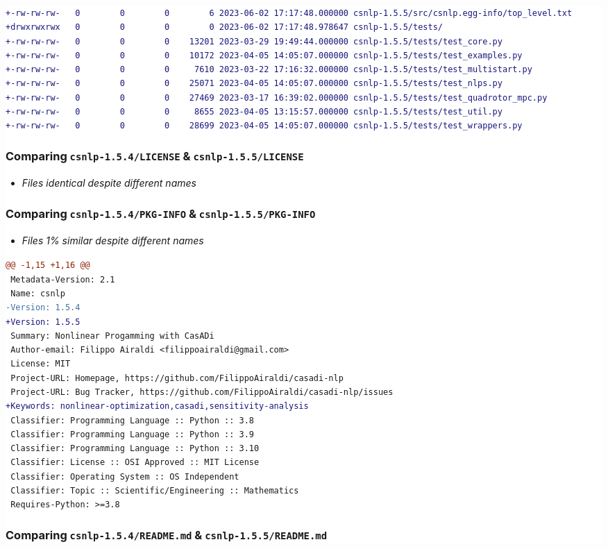 ```diff
+-rw-rw-rw-   0        0        0        6 2023-06-02 17:17:48.000000 csnlp-1.5.5/src/csnlp.egg-info/top_level.txt
+drwxrwxrwx   0        0        0        0 2023-06-02 17:17:48.978647 csnlp-1.5.5/tests/
+-rw-rw-rw-   0        0        0    13201 2023-03-29 19:49:44.000000 csnlp-1.5.5/tests/test_core.py
+-rw-rw-rw-   0        0        0    10172 2023-04-05 14:05:07.000000 csnlp-1.5.5/tests/test_examples.py
+-rw-rw-rw-   0        0        0     7610 2023-03-22 17:16:32.000000 csnlp-1.5.5/tests/test_multistart.py
+-rw-rw-rw-   0        0        0    25071 2023-04-05 14:05:07.000000 csnlp-1.5.5/tests/test_nlps.py
+-rw-rw-rw-   0        0        0    27469 2023-03-17 16:39:02.000000 csnlp-1.5.5/tests/test_quadrotor_mpc.py
+-rw-rw-rw-   0        0        0     8655 2023-04-05 13:15:57.000000 csnlp-1.5.5/tests/test_util.py
+-rw-rw-rw-   0        0        0    28699 2023-04-05 14:05:07.000000 csnlp-1.5.5/tests/test_wrappers.py
```

### Comparing `csnlp-1.5.4/LICENSE` & `csnlp-1.5.5/LICENSE`

 * *Files identical despite different names*

### Comparing `csnlp-1.5.4/PKG-INFO` & `csnlp-1.5.5/PKG-INFO`

 * *Files 1% similar despite different names*

```diff
@@ -1,15 +1,16 @@
 Metadata-Version: 2.1
 Name: csnlp
-Version: 1.5.4
+Version: 1.5.5
 Summary: Nonlinear Progamming with CasADi
 Author-email: Filippo Airaldi <filippoairaldi@gmail.com>
 License: MIT
 Project-URL: Homepage, https://github.com/FilippoAiraldi/casadi-nlp
 Project-URL: Bug Tracker, https://github.com/FilippoAiraldi/casadi-nlp/issues
+Keywords: nonlinear-optimization,casadi,sensitivity-analysis
 Classifier: Programming Language :: Python :: 3.8
 Classifier: Programming Language :: Python :: 3.9
 Classifier: Programming Language :: Python :: 3.10
 Classifier: License :: OSI Approved :: MIT License
 Classifier: Operating System :: OS Independent
 Classifier: Topic :: Scientific/Engineering :: Mathematics
 Requires-Python: >=3.8
```

### Comparing `csnlp-1.5.4/README.md` & `csnlp-1.5.5/README.md`
